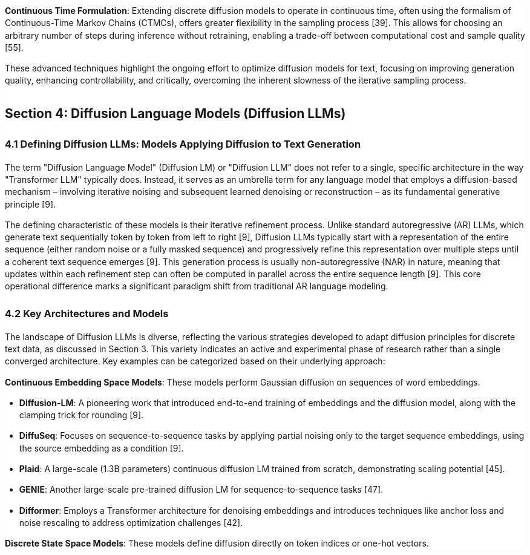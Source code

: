 **Continuous Time Formulation**: Extending discrete diffusion models to operate in continuous time, often using the formalism of Continuous-Time Markov Chains (CTMCs), offers greater flexibility in the sampling process [39]. This allows for choosing an arbitrary number of steps during inference without retraining, enabling a trade-off between computational cost and sample quality [55].

These advanced techniques highlight the ongoing effort to optimize diffusion models for text, focusing on improving generation quality, enhancing controllability, and critically, overcoming the inherent slowness of the iterative sampling process.

## Section 4: Diffusion Language Models (Diffusion LLMs)

### 4.1 Defining Diffusion LLMs: Models Applying Diffusion to Text Generation

The term "Diffusion Language Model" (Diffusion LM) or "Diffusion LLM" does not refer to a single, specific architecture in the way "Transformer LLM" typically does. Instead, it serves as an umbrella term for any language model that employs a diffusion-based mechanism – involving iterative noising and subsequent learned denoising or reconstruction – as its fundamental generative principle [9].

The defining characteristic of these models is their iterative refinement process. Unlike standard autoregressive (AR) LLMs, which generate text sequentially token by token from left to right [9], Diffusion LLMs typically start with a representation of the entire sequence (either random noise or a fully masked sequence) and progressively refine this representation over multiple steps until a coherent text sequence emerges [9]. This generation process is usually non-autoregressive (NAR) in nature, meaning that updates within each refinement step can often be computed in parallel across the entire sequence length [9]. This core operational difference marks a significant paradigm shift from traditional AR language modeling.

### 4.2 Key Architectures and Models

The landscape of Diffusion LLMs is diverse, reflecting the various strategies developed to adapt diffusion principles for discrete text data, as discussed in Section 3. This variety indicates an active and experimental phase of research rather than a single converged architecture. Key examples can be categorized based on their underlying approach:

**Continuous Embedding Space Models**: These models perform Gaussian diffusion on sequences of word embeddings.

- **Diffusion-LM**: A pioneering work that introduced end-to-end training of embeddings and the diffusion model, along with the clamping trick for rounding [9].

- **DiffuSeq**: Focuses on sequence-to-sequence tasks by applying partial noising only to the target sequence embeddings, using the source embedding as a condition [9].

- **Plaid**: A large-scale (1.3B parameters) continuous diffusion LM trained from scratch, demonstrating scaling potential [45].

- **GENIE**: Another large-scale pre-trained diffusion LM for sequence-to-sequence tasks [47].

- **Difformer**: Employs a Transformer architecture for denoising embeddings and introduces techniques like anchor loss and noise rescaling to address optimization challenges [42].

**Discrete State Space Models**: These models define diffusion directly on token indices or one-hot vectors.
